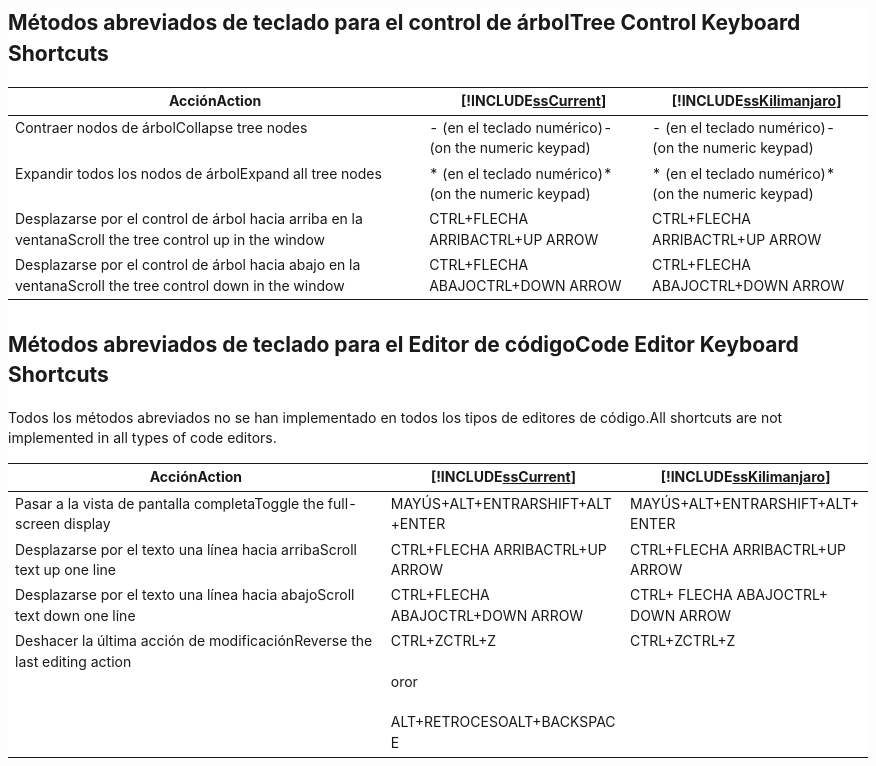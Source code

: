 ## <a name="tree-control-keyboard-shortcuts"></a><span data-ttu-id="5a30f-447">Métodos abreviados de teclado para el control de árbol</span><span class="sxs-lookup"><span data-stu-id="5a30f-447">Tree Control Keyboard Shortcuts</span></span>  
  
|<span data-ttu-id="5a30f-448">Acción</span><span class="sxs-lookup"><span data-stu-id="5a30f-448">Action</span></span>|[!INCLUDE[ssCurrent](../includes/sscurrent-md.md)]|[!INCLUDE[ssKilimanjaro](../includes/sskilimanjaro-md.md)]|  
|------------|-----------------------------|---------------------------------|  
|<span data-ttu-id="5a30f-449">Contraer nodos de árbol</span><span class="sxs-lookup"><span data-stu-id="5a30f-449">Collapse tree nodes</span></span>|<span data-ttu-id="5a30f-450">- (en el teclado numérico)</span><span class="sxs-lookup"><span data-stu-id="5a30f-450">- (on the numeric keypad)</span></span>|<span data-ttu-id="5a30f-451">- (en el teclado numérico)</span><span class="sxs-lookup"><span data-stu-id="5a30f-451">- (on the numeric keypad)</span></span>|  
|<span data-ttu-id="5a30f-452">Expandir todos los nodos de árbol</span><span class="sxs-lookup"><span data-stu-id="5a30f-452">Expand all tree nodes</span></span>|<span data-ttu-id="5a30f-453">\* (en el teclado numérico)</span><span class="sxs-lookup"><span data-stu-id="5a30f-453">\*  (on the numeric keypad)</span></span>|<span data-ttu-id="5a30f-454">\* (en el teclado numérico)</span><span class="sxs-lookup"><span data-stu-id="5a30f-454">\* (on the numeric keypad)</span></span>|  
|<span data-ttu-id="5a30f-455">Desplazarse por el control de árbol hacia arriba en la ventana</span><span class="sxs-lookup"><span data-stu-id="5a30f-455">Scroll the tree control up in the window</span></span>|<span data-ttu-id="5a30f-456">CTRL+FLECHA ARRIBA</span><span class="sxs-lookup"><span data-stu-id="5a30f-456">CTRL+UP ARROW</span></span>|<span data-ttu-id="5a30f-457">CTRL+FLECHA ARRIBA</span><span class="sxs-lookup"><span data-stu-id="5a30f-457">CTRL+UP ARROW</span></span>|  
|<span data-ttu-id="5a30f-458">Desplazarse por el control de árbol hacia abajo en la ventana</span><span class="sxs-lookup"><span data-stu-id="5a30f-458">Scroll the tree control down in the window</span></span>|<span data-ttu-id="5a30f-459">CTRL+FLECHA ABAJO</span><span class="sxs-lookup"><span data-stu-id="5a30f-459">CTRL+DOWN ARROW</span></span>|<span data-ttu-id="5a30f-460">CTRL+FLECHA ABAJO</span><span class="sxs-lookup"><span data-stu-id="5a30f-460">CTRL+DOWN ARROW</span></span>|  
  
## <a name="code-editor-keyboard-shortcuts"></a><span data-ttu-id="5a30f-461">Métodos abreviados de teclado para el Editor de código</span><span class="sxs-lookup"><span data-stu-id="5a30f-461">Code Editor Keyboard Shortcuts</span></span>  
 <span data-ttu-id="5a30f-462">Todos los métodos abreviados no se han implementado en todos los tipos de editores de código.</span><span class="sxs-lookup"><span data-stu-id="5a30f-462">All shortcuts are not implemented in all types of code editors.</span></span>  
  
|<span data-ttu-id="5a30f-463">Acción</span><span class="sxs-lookup"><span data-stu-id="5a30f-463">Action</span></span>|[!INCLUDE[ssCurrent](../includes/sscurrent-md.md)]|[!INCLUDE[ssKilimanjaro](../includes/sskilimanjaro-md.md)]|  
|------------|-----------------------------|---------------------------------|  
|<span data-ttu-id="5a30f-464">Pasar a la vista de pantalla completa</span><span class="sxs-lookup"><span data-stu-id="5a30f-464">Toggle the full-screen display</span></span>|<span data-ttu-id="5a30f-465">MAYÚS+ALT+ENTRAR</span><span class="sxs-lookup"><span data-stu-id="5a30f-465">SHIFT+ALT+ENTER</span></span>|<span data-ttu-id="5a30f-466">MAYÚS+ALT+ENTRAR</span><span class="sxs-lookup"><span data-stu-id="5a30f-466">SHIFT+ALT+ENTER</span></span>|  
|<span data-ttu-id="5a30f-467">Desplazarse por el texto una línea hacia arriba</span><span class="sxs-lookup"><span data-stu-id="5a30f-467">Scroll text up one line</span></span>|<span data-ttu-id="5a30f-468">CTRL+FLECHA ARRIBA</span><span class="sxs-lookup"><span data-stu-id="5a30f-468">CTRL+UP ARROW</span></span>|<span data-ttu-id="5a30f-469">CTRL+FLECHA ARRIBA</span><span class="sxs-lookup"><span data-stu-id="5a30f-469">CTRL+UP ARROW</span></span>|  
|<span data-ttu-id="5a30f-470">Desplazarse por el texto una línea hacia abajo</span><span class="sxs-lookup"><span data-stu-id="5a30f-470">Scroll text down one line</span></span>|<span data-ttu-id="5a30f-471">CTRL+FLECHA ABAJO</span><span class="sxs-lookup"><span data-stu-id="5a30f-471">CTRL+DOWN ARROW</span></span>|<span data-ttu-id="5a30f-472">CTRL+ FLECHA ABAJO</span><span class="sxs-lookup"><span data-stu-id="5a30f-472">CTRL+ DOWN ARROW</span></span>|  
|<span data-ttu-id="5a30f-473">Deshacer la última acción de modificación</span><span class="sxs-lookup"><span data-stu-id="5a30f-473">Reverse the last editing action</span></span>|<span data-ttu-id="5a30f-474">CTRL+Z</span><span class="sxs-lookup"><span data-stu-id="5a30f-474">CTRL+Z</span></span><br /><br /> <span data-ttu-id="5a30f-475">or</span><span class="sxs-lookup"><span data-stu-id="5a30f-475">or</span></span><br /><br /> <span data-ttu-id="5a30f-476">ALT+RETROCESO</span><span class="sxs-lookup"><span data-stu-id="5a30f-476">ALT+BACKSPACE</span></span>|<span data-ttu-id="5a30f-477">CTRL+Z</span><span class="sxs-lookup"><span data-stu-id="5a30f-477">CTRL+Z</span></span>|  